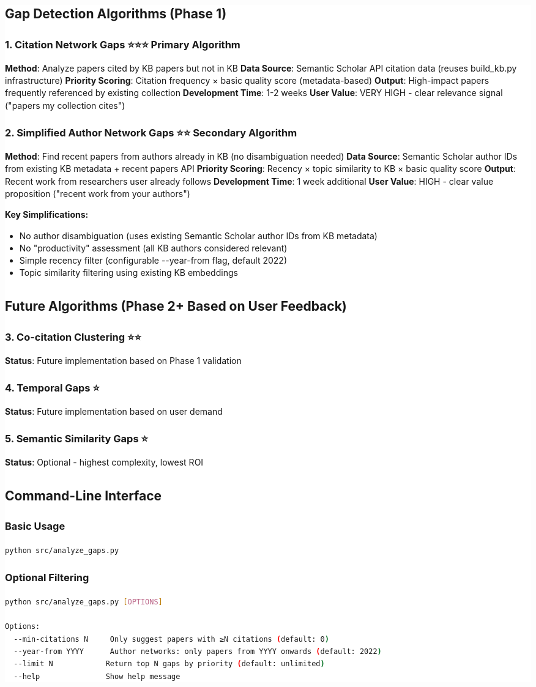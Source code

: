 ## Gap Detection Algorithms (Phase 1)

### 1. Citation Network Gaps ⭐⭐⭐ **Primary Algorithm**
**Method**: Analyze papers cited by KB papers but not in KB
**Data Source**: Semantic Scholar API citation data (reuses build_kb.py infrastructure)
**Priority Scoring**: Citation frequency × basic quality score (metadata-based)
**Output**: High-impact papers frequently referenced by existing collection
**Development Time**: 1-2 weeks
**User Value**: VERY HIGH - clear relevance signal ("papers my collection cites")

### 2. Simplified Author Network Gaps ⭐⭐ **Secondary Algorithm**
**Method**: Find recent papers from authors already in KB (no disambiguation needed)
**Data Source**: Semantic Scholar author IDs from existing KB metadata + recent papers API
**Priority Scoring**: Recency × topic similarity to KB × basic quality score
**Output**: Recent work from researchers user already follows
**Development Time**: 1 week additional
**User Value**: HIGH - clear value proposition ("recent work from your authors")

**Key Simplifications:**
- No author disambiguation (uses existing Semantic Scholar author IDs from KB metadata)
- No "productivity" assessment (all KB authors considered relevant)
- Simple recency filter (configurable --year-from flag, default 2022)
- Topic similarity filtering using existing KB embeddings

## Future Algorithms (Phase 2+ Based on User Feedback)

### 3. Co-citation Clustering ⭐⭐
**Status**: Future implementation based on Phase 1 validation

### 4. Temporal Gaps ⭐
**Status**: Future implementation based on user demand

### 5. Semantic Similarity Gaps ⭐
**Status**: Optional - highest complexity, lowest ROI

## Command-Line Interface

### Basic Usage
```bash
python src/analyze_gaps.py
```

### Optional Filtering
```bash
python src/analyze_gaps.py [OPTIONS]

Options:
  --min-citations N     Only suggest papers with ≥N citations (default: 0)
  --year-from YYYY      Author networks: only papers from YYYY onwards (default: 2022)
  --limit N            Return top N gaps by priority (default: unlimited)
  --help               Show help message
```
